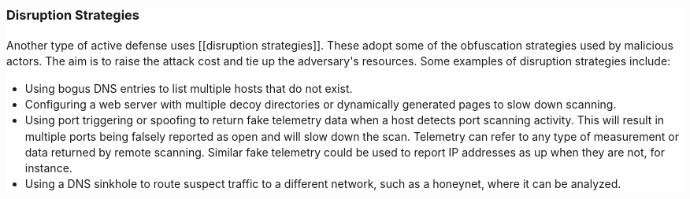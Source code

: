 ### Disruption Strategies

Another type of active defense uses [[disruption strategies]]. These adopt some of the obfuscation strategies used by malicious actors. The aim is to raise the attack cost and tie up the adversary's resources. Some examples of disruption strategies include:

-   Using bogus DNS entries to list multiple hosts that do not exist.
-   Configuring a web server with multiple decoy directories or dynamically generated pages to slow down scanning.
-   Using port triggering or spoofing to return fake telemetry data when a host detects port scanning activity. This will result in multiple ports being falsely reported as open and will slow down the scan. Telemetry can refer to any type of measurement or data returned by remote scanning. Similar fake telemetry could be used to report IP addresses as up when they are not, for instance.
-   Using a DNS sinkhole to route suspect traffic to a different network, such as a honeynet, where it can be analyzed.
